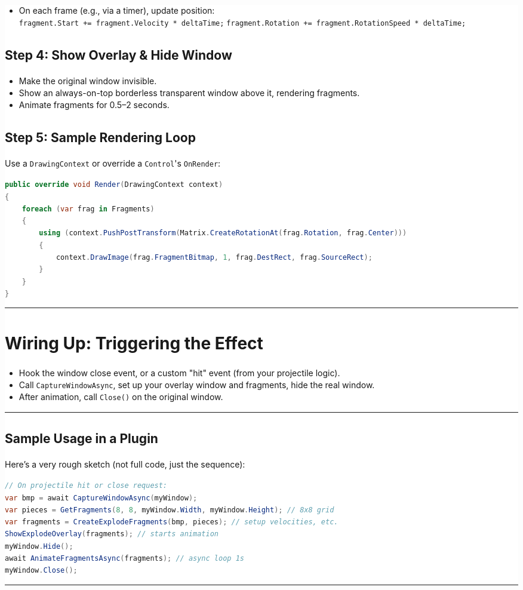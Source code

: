 - On each frame (e.g., via a timer), update position:\
  `fragment.Start += fragment.Velocity * deltaTime;`
  `fragment.Rotation += fragment.RotationSpeed * deltaTime;`

## **Step 4: Show Overlay & Hide Window**

- Make the original window invisible.
- Show an always-on-top borderless transparent window above it, rendering fragments.
- Animate fragments for 0.5–2 seconds.

## **Step 5: Sample Rendering Loop**

Use a `DrawingContext` or override a `Control`'s `OnRender`:

```csharp
public override void Render(DrawingContext context)
{
    foreach (var frag in Fragments)
    {
        using (context.PushPostTransform(Matrix.CreateRotationAt(frag.Rotation, frag.Center)))
        {
            context.DrawImage(frag.FragmentBitmap, 1, frag.DestRect, frag.SourceRect);
        }
    }
}
```

---

# **Wiring Up: Triggering the Effect**

- Hook the window close event, or a custom "hit" event (from your projectile logic).
- Call `CaptureWindowAsync`, set up your overlay window and fragments, hide the real window.
- After animation, call `Close()` on the original window.

---

## **Sample Usage in a Plugin**

Here’s a very rough sketch (not full code, just the sequence):

```csharp
// On projectile hit or close request:
var bmp = await CaptureWindowAsync(myWindow);
var pieces = GetFragments(8, 8, myWindow.Width, myWindow.Height); // 8x8 grid
var fragments = CreateExplodeFragments(bmp, pieces); // setup velocities, etc.
ShowExplodeOverlay(fragments); // starts animation
myWindow.Hide();
await AnimateFragmentsAsync(fragments); // async loop 1s
myWindow.Close();
```

---